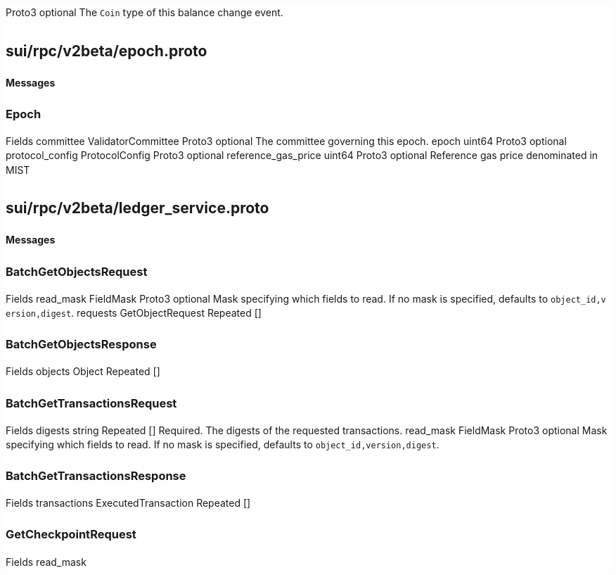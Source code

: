Proto3 optional
The `Coin` type of this balance change event.
## sui/rpc/v2beta/epoch.proto​
#### Messages
### Epoch​
Fields
committee
ValidatorCommittee
Proto3 optional
The committee governing this epoch.
epoch
uint64
Proto3 optional
protocol_config
ProtocolConfig
Proto3 optional
reference_gas_price
uint64
Proto3 optional
Reference gas price denominated in MIST
## sui/rpc/v2beta/ledger_service.proto​
#### Messages
### BatchGetObjectsRequest​
Fields
read_mask
FieldMask
Proto3 optional
Mask specifying which fields to read. If no mask is specified, defaults to `object_id,version,digest`.
requests
GetObjectRequest
Repeated []
### BatchGetObjectsResponse​
Fields
objects
Object
Repeated []
### BatchGetTransactionsRequest​
Fields
digests
string
Repeated []
Required. The digests of the requested transactions.
read_mask
FieldMask
Proto3 optional
Mask specifying which fields to read. If no mask is specified, defaults to `object_id,version,digest`.
### BatchGetTransactionsResponse​
Fields
transactions
ExecutedTransaction
Repeated []
### GetCheckpointRequest​
Fields
read_mask